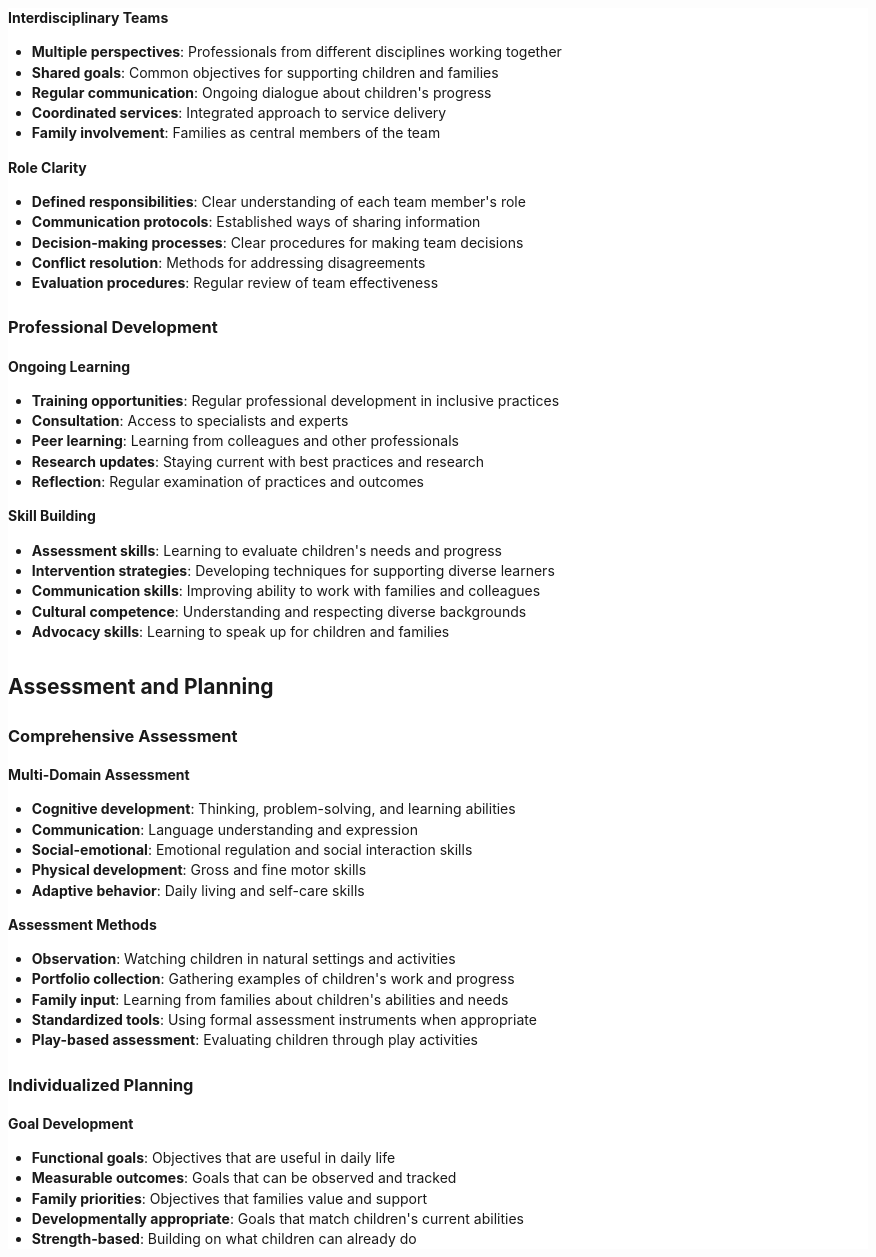 **Interdisciplinary Teams**
- **Multiple perspectives**: Professionals from different disciplines working together
- **Shared goals**: Common objectives for supporting children and families
- **Regular communication**: Ongoing dialogue about children's progress
- **Coordinated services**: Integrated approach to service delivery
- **Family involvement**: Families as central members of the team

**Role Clarity**
- **Defined responsibilities**: Clear understanding of each team member's role
- **Communication protocols**: Established ways of sharing information
- **Decision-making processes**: Clear procedures for making team decisions
- **Conflict resolution**: Methods for addressing disagreements
- **Evaluation procedures**: Regular review of team effectiveness

### Professional Development

**Ongoing Learning**
- **Training opportunities**: Regular professional development in inclusive practices
- **Consultation**: Access to specialists and experts
- **Peer learning**: Learning from colleagues and other professionals
- **Research updates**: Staying current with best practices and research
- **Reflection**: Regular examination of practices and outcomes

**Skill Building**
- **Assessment skills**: Learning to evaluate children's needs and progress
- **Intervention strategies**: Developing techniques for supporting diverse learners
- **Communication skills**: Improving ability to work with families and colleagues
- **Cultural competence**: Understanding and respecting diverse backgrounds
- **Advocacy skills**: Learning to speak up for children and families

## Assessment and Planning

### Comprehensive Assessment

**Multi-Domain Assessment**
- **Cognitive development**: Thinking, problem-solving, and learning abilities
- **Communication**: Language understanding and expression
- **Social-emotional**: Emotional regulation and social interaction skills
- **Physical development**: Gross and fine motor skills
- **Adaptive behavior**: Daily living and self-care skills

**Assessment Methods**
- **Observation**: Watching children in natural settings and activities
- **Portfolio collection**: Gathering examples of children's work and progress
- **Family input**: Learning from families about children's abilities and needs
- **Standardized tools**: Using formal assessment instruments when appropriate
- **Play-based assessment**: Evaluating children through play activities

### Individualized Planning

**Goal Development**
- **Functional goals**: Objectives that are useful in daily life
- **Measurable outcomes**: Goals that can be observed and tracked
- **Family priorities**: Objectives that families value and support
- **Developmentally appropriate**: Goals that match children's current abilities
- **Strength-based**: Building on what children can already do
